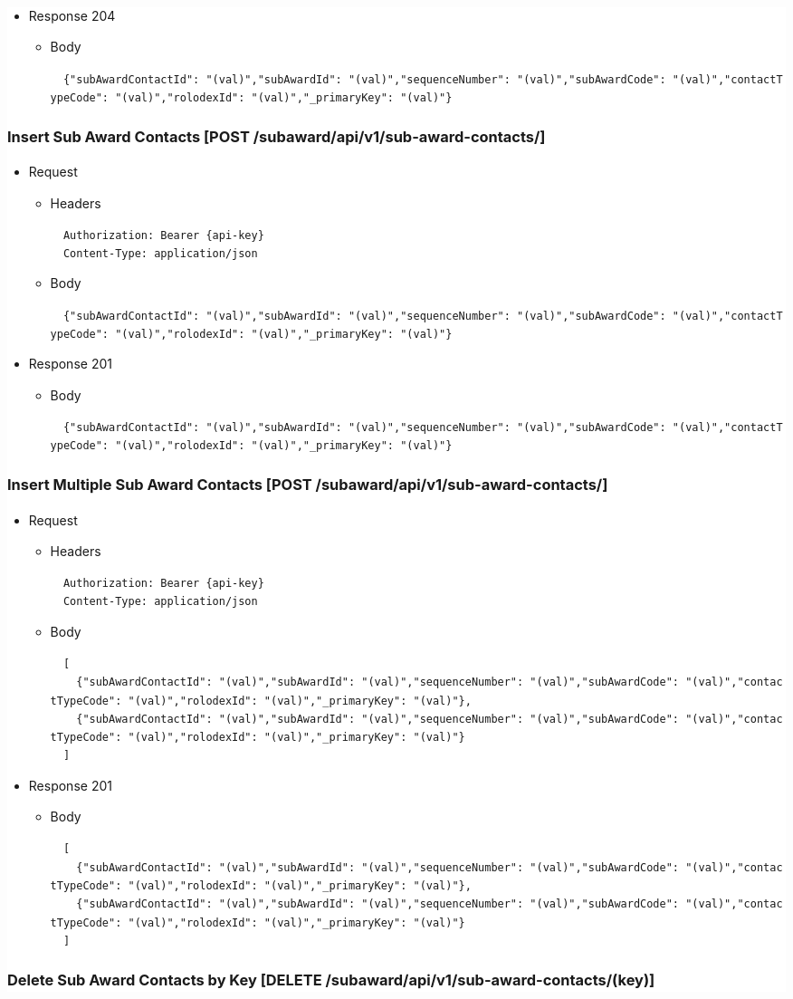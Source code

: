 + Response 204
    
    + Body
            
            {"subAwardContactId": "(val)","subAwardId": "(val)","sequenceNumber": "(val)","subAwardCode": "(val)","contactTypeCode": "(val)","rolodexId": "(val)","_primaryKey": "(val)"}
### Insert Sub Award Contacts [POST /subaward/api/v1/sub-award-contacts/]

+ Request

    + Headers

            Authorization: Bearer {api-key}   
            Content-Type: application/json

    + Body
    
            {"subAwardContactId": "(val)","subAwardId": "(val)","sequenceNumber": "(val)","subAwardCode": "(val)","contactTypeCode": "(val)","rolodexId": "(val)","_primaryKey": "(val)"}
			
+ Response 201
    
    + Body
            
            {"subAwardContactId": "(val)","subAwardId": "(val)","sequenceNumber": "(val)","subAwardCode": "(val)","contactTypeCode": "(val)","rolodexId": "(val)","_primaryKey": "(val)"}
            
### Insert Multiple Sub Award Contacts [POST /subaward/api/v1/sub-award-contacts/]

+ Request

    + Headers

            Authorization: Bearer {api-key}   
            Content-Type: application/json

    + Body
    
            [
              {"subAwardContactId": "(val)","subAwardId": "(val)","sequenceNumber": "(val)","subAwardCode": "(val)","contactTypeCode": "(val)","rolodexId": "(val)","_primaryKey": "(val)"},
              {"subAwardContactId": "(val)","subAwardId": "(val)","sequenceNumber": "(val)","subAwardCode": "(val)","contactTypeCode": "(val)","rolodexId": "(val)","_primaryKey": "(val)"}
            ]
			
+ Response 201
    
    + Body
            
            [
              {"subAwardContactId": "(val)","subAwardId": "(val)","sequenceNumber": "(val)","subAwardCode": "(val)","contactTypeCode": "(val)","rolodexId": "(val)","_primaryKey": "(val)"},
              {"subAwardContactId": "(val)","subAwardId": "(val)","sequenceNumber": "(val)","subAwardCode": "(val)","contactTypeCode": "(val)","rolodexId": "(val)","_primaryKey": "(val)"}
            ]
### Delete Sub Award Contacts by Key [DELETE /subaward/api/v1/sub-award-contacts/(key)]
	 